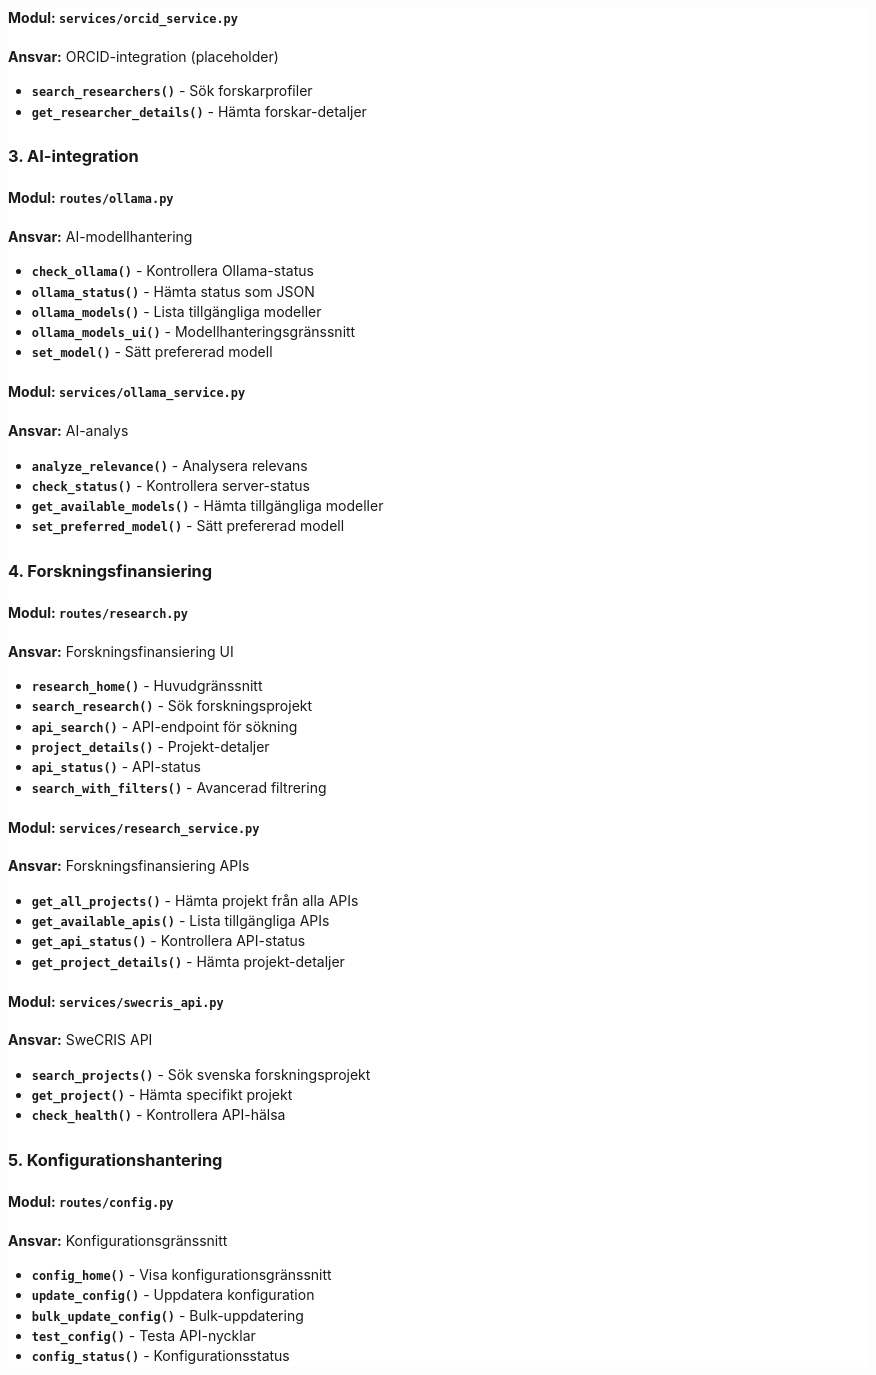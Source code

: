 #### **Modul: `services/orcid_service.py`**
**Ansvar:** ORCID-integration (placeholder)
- **`search_researchers()`** - Sök forskarprofiler
- **`get_researcher_details()`** - Hämta forskar-detaljer

### **3. AI-integration**

#### **Modul: `routes/ollama.py`**
**Ansvar:** AI-modellhantering
- **`check_ollama()`** - Kontrollera Ollama-status
- **`ollama_status()`** - Hämta status som JSON
- **`ollama_models()`** - Lista tillgängliga modeller
- **`ollama_models_ui()`** - Modellhanteringsgränssnitt
- **`set_model()`** - Sätt prefererad modell

#### **Modul: `services/ollama_service.py`**
**Ansvar:** AI-analys
- **`analyze_relevance()`** - Analysera relevans
- **`check_status()`** - Kontrollera server-status
- **`get_available_models()`** - Hämta tillgängliga modeller
- **`set_preferred_model()`** - Sätt prefererad modell

### **4. Forskningsfinansiering**

#### **Modul: `routes/research.py`**
**Ansvar:** Forskningsfinansiering UI
- **`research_home()`** - Huvudgränssnitt
- **`search_research()`** - Sök forskningsprojekt
- **`api_search()`** - API-endpoint för sökning
- **`project_details()`** - Projekt-detaljer
- **`api_status()`** - API-status
- **`search_with_filters()`** - Avancerad filtrering

#### **Modul: `services/research_service.py`**
**Ansvar:** Forskningsfinansiering APIs
- **`get_all_projects()`** - Hämta projekt från alla APIs
- **`get_available_apis()`** - Lista tillgängliga APIs
- **`get_api_status()`** - Kontrollera API-status
- **`get_project_details()`** - Hämta projekt-detaljer

#### **Modul: `services/swecris_api.py`**
**Ansvar:** SweCRIS API
- **`search_projects()`** - Sök svenska forskningsprojekt
- **`get_project()`** - Hämta specifikt projekt
- **`check_health()`** - Kontrollera API-hälsa

### **5. Konfigurationshantering**

#### **Modul: `routes/config.py`**
**Ansvar:** Konfigurationsgränssnitt
- **`config_home()`** - Visa konfigurationsgränssnitt
- **`update_config()`** - Uppdatera konfiguration
- **`bulk_update_config()`** - Bulk-uppdatering
- **`test_config()`** - Testa API-nycklar
- **`config_status()`** - Konfigurationsstatus
